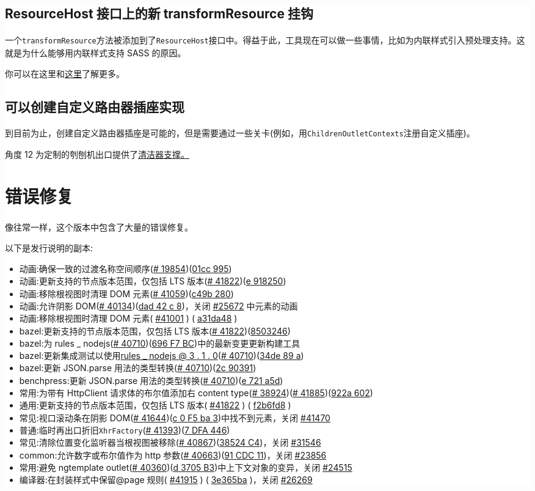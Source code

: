 ## ResourceHost 接口上的新 transformResource 挂钩

一个`transformResource`方法被添加到了`ResourceHost`接口中。得益于此，工具现在可以做一些事情，比如为内联样式引入预处理支持。这就是为什么能够用内联样式支持 SASS 的原因。

你可以在这里和[这里](https://github.com/angular/angular/commit/1de04b124e1e92ea21a070c9d928664f193d220c)了解更多。

## 可以创建自定义路由器插座实现

到目前为止，创建自定义路由器插座是可能的，但是需要通过一些关卡(例如，用`ChildrenOutletContexts`注册自定义插座)。

角度 12 为定制的刳刨机出口提供了[清洁器支撑。](https://github.com/angular/angular/commit/a82fddf1ce6166e0f697e429370eade114094670)

# 错误修复

像往常一样，这个版本中包含了大量的错误修复。

以下是发行说明的副本:

*   动画:确保一致的过渡名称空间顺序([# 19854](https://github.com/angular/angular/issues/19854))([01cc 995](https://github.com/angular/angular/commit/01cc99589bc449eaf3b1de2c94636de878843fba))
*   动画:更新支持的节点版本范围，仅包括 LTS 版本([# 41822](https://github.com/angular/angular/issues/41822))([e 918250](https://github.com/angular/angular/commit/e918250a0624cff9bbbbdb016a069303a99fb8cc))
*   动画:移除根视图时清理 DOM 元素([# 41059](https://github.com/angular/angular/issues/41059))([c49b 280](https://github.com/angular/angular/commit/c49b28013a6c017c9afc73bbc00bb4fdcf15c70e))
*   动画:允许阴影 DOM([# 40134](https://github.com/angular/angular/issues/40134))([dad 42 c 8](https://github.com/angular/angular/commit/dad42c8cd669357f9c862023abc5f4695863040d))，关闭 [#25672](https://github.com/angular/angular/issues/25672) 中元素的动画
*   动画:移除根视图时清理 DOM 元素( [#41001](https://github.com/angular/angular/issues/41001) ) ( [a31da48](https://github.com/angular/angular/commit/a31da4850788800ba9735d617e7e3bb621a79c93) )
*   bazel:更新支持的节点版本范围，仅包括 LTS 版本([# 41822](https://github.com/angular/angular/issues/41822))([8503246](https://github.com/angular/angular/commit/85032460f133162cc712ab3b9f04d42ff3b6d6d9))
*   bazel:为 rules _ nodejs([# 40710](https://github.com/angular/angular/issues/40710))([696 F7 BC](https://github.com/angular/angular/commit/696f7bc))中的最新变更更新构建工具
*   bazel:更新集成测试以使用[rules _ nodejs @ 3 . 1 . 0](mailto:rules_nodejs@3.1.0)([# 40710](https://github.com/angular/angular/issues/40710))([34de 89 a](https://github.com/angular/angular/commit/34de89a))
*   bazel:更新 JSON.parse 用法的类型转换([# 40710](https://github.com/angular/angular/issues/40710))([2c 90391](https://github.com/angular/angular/commit/2c90391))
*   benchpress:更新 JSON.parse 用法的类型转换([# 40710](https://github.com/angular/angular/issues/40710))([e 721 a5d](https://github.com/angular/angular/commit/e721a5d))
*   常用:为带有 HttpClient 请求体的布尔值添加右 content type([# 38924](https://github.com/angular/angular/issues/38924))([# 41885](https://github.com/angular/angular/issues/41885))([922a 602](https://github.com/angular/angular/commit/922a60283183c47a268fd084302b2bc87267a73e))
*   通用:更新支持的节点版本范围，仅包括 LTS 版本( [#41822](https://github.com/angular/angular/issues/41822) ) ( [f2b6fd8](https://github.com/angular/angular/commit/f2b6fd87056cf3159e8ecc275ce654e47fdfa6f0) )
*   常见:视口滚动条在阴影 DOM([# 41644](https://github.com/angular/angular/issues/41644))([c 0 F5 ba 3](https://github.com/angular/angular/commit/c0f5ba3d36b2509a71d09c436d247211a58ee80d))中找不到元素，关闭 [#41470](https://github.com/angular/angular/issues/41470)
*   普通:临时再出口折旧`XhrFactory`([# 41393](https://github.com/angular/angular/issues/41393))([7 DFA 446](https://github.com/angular/angular/commit/7dfa446c4ace99f4b64069cf672dcaa3665a1f5b))
*   常见:清除位置变化监听器当根视图被移除([# 40867](https://github.com/angular/angular/issues/40867))([38524 C4](https://github.com/angular/angular/commit/38524c4d29290d3339ad2d7335a0ea84f5701d26))，关闭 [#31546](https://github.com/angular/angular/issues/31546)
*   common:允许数字或布尔值作为 http 参数([# 40663](https://github.com/angular/angular/issues/40663))([91 CDC 11](https://github.com/angular/angular/commit/91cdc11aa0347d1b71f2f732e00af9c3ff8078fc))，关闭 [#23856](https://github.com/angular/angular/issues/23856)
*   常用:避免 ngtemplate outlet([# 40360](https://github.com/angular/angular/issues/40360))([d 3705 B3](https://github.com/angular/angular/commit/d3705b3284113f752ee05e9f0d2f6e75c723ea5b))中上下文对象的变异，关闭 [#24515](https://github.com/angular/angular/issues/24515)
*   编译器:在封装样式中保留@page 规则( [#41915](https://github.com/angular/angular/issues/41915) ) ( [3e365ba](https://github.com/angular/angular/commit/3e365ba81e313ee31af7a8e9042e33fc046067e0) )，关闭 [#26269](https://github.com/angular/angular/issues/26269)